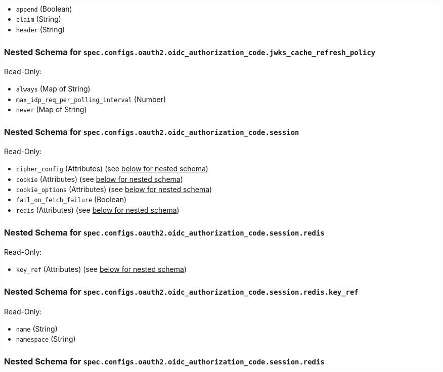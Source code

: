- `append` (Boolean)
- `claim` (String)
- `header` (String)



<a id="nestedatt--spec--configs--oauth2--oidc_authorization_code--jwks_cache_refresh_policy"></a>
### Nested Schema for `spec.configs.oauth2.oidc_authorization_code.jwks_cache_refresh_policy`

Read-Only:

- `always` (Map of String)
- `max_idp_req_per_polling_interval` (Number)
- `never` (Map of String)


<a id="nestedatt--spec--configs--oauth2--oidc_authorization_code--session"></a>
### Nested Schema for `spec.configs.oauth2.oidc_authorization_code.session`

Read-Only:

- `cipher_config` (Attributes) (see [below for nested schema](#nestedatt--spec--configs--oauth2--oidc_authorization_code--session--cipher_config))
- `cookie` (Attributes) (see [below for nested schema](#nestedatt--spec--configs--oauth2--oidc_authorization_code--session--cookie))
- `cookie_options` (Attributes) (see [below for nested schema](#nestedatt--spec--configs--oauth2--oidc_authorization_code--session--cookie_options))
- `fail_on_fetch_failure` (Boolean)
- `redis` (Attributes) (see [below for nested schema](#nestedatt--spec--configs--oauth2--oidc_authorization_code--session--redis))

<a id="nestedatt--spec--configs--oauth2--oidc_authorization_code--session--cipher_config"></a>
### Nested Schema for `spec.configs.oauth2.oidc_authorization_code.session.redis`

Read-Only:

- `key_ref` (Attributes) (see [below for nested schema](#nestedatt--spec--configs--oauth2--oidc_authorization_code--session--redis--key_ref))

<a id="nestedatt--spec--configs--oauth2--oidc_authorization_code--session--redis--key_ref"></a>
### Nested Schema for `spec.configs.oauth2.oidc_authorization_code.session.redis.key_ref`

Read-Only:

- `name` (String)
- `namespace` (String)



<a id="nestedatt--spec--configs--oauth2--oidc_authorization_code--session--cookie"></a>
### Nested Schema for `spec.configs.oauth2.oidc_authorization_code.session.redis`
